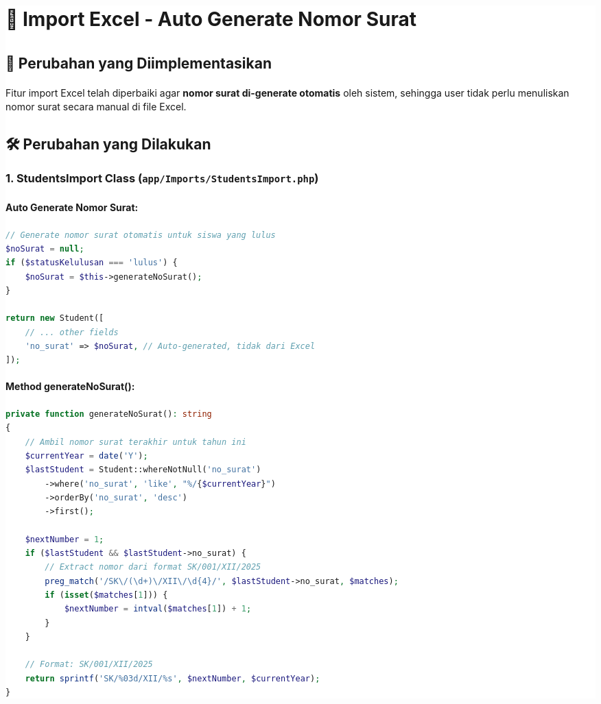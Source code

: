 # 📄 Import Excel - Auto Generate Nomor Surat

## 🎯 Perubahan yang Diimplementasikan

Fitur import Excel telah diperbaiki agar **nomor surat di-generate otomatis** oleh sistem, sehingga user tidak perlu menuliskan nomor surat secara manual di file Excel.

## 🛠️ Perubahan yang Dilakukan

### **1. StudentsImport Class** (`app/Imports/StudentsImport.php`)

#### **Auto Generate Nomor Surat:**
```php
// Generate nomor surat otomatis untuk siswa yang lulus
$noSurat = null;
if ($statusKelulusan === 'lulus') {
    $noSurat = $this->generateNoSurat();
}

return new Student([
    // ... other fields
    'no_surat' => $noSurat, // Auto-generated, tidak dari Excel
]);
```

#### **Method generateNoSurat():**
```php
private function generateNoSurat(): string
{
    // Ambil nomor surat terakhir untuk tahun ini
    $currentYear = date('Y');
    $lastStudent = Student::whereNotNull('no_surat')
        ->where('no_surat', 'like', "%/{$currentYear}")
        ->orderBy('no_surat', 'desc')
        ->first();

    $nextNumber = 1;
    if ($lastStudent && $lastStudent->no_surat) {
        // Extract nomor dari format SK/001/XII/2025
        preg_match('/SK\/(\d+)\/XII\/\d{4}/', $lastStudent->no_surat, $matches);
        if (isset($matches[1])) {
            $nextNumber = intval($matches[1]) + 1;
        }
    }

    // Format: SK/001/XII/2025
    return sprintf('SK/%03d/XII/%s', $nextNumber, $currentYear);
}
```
